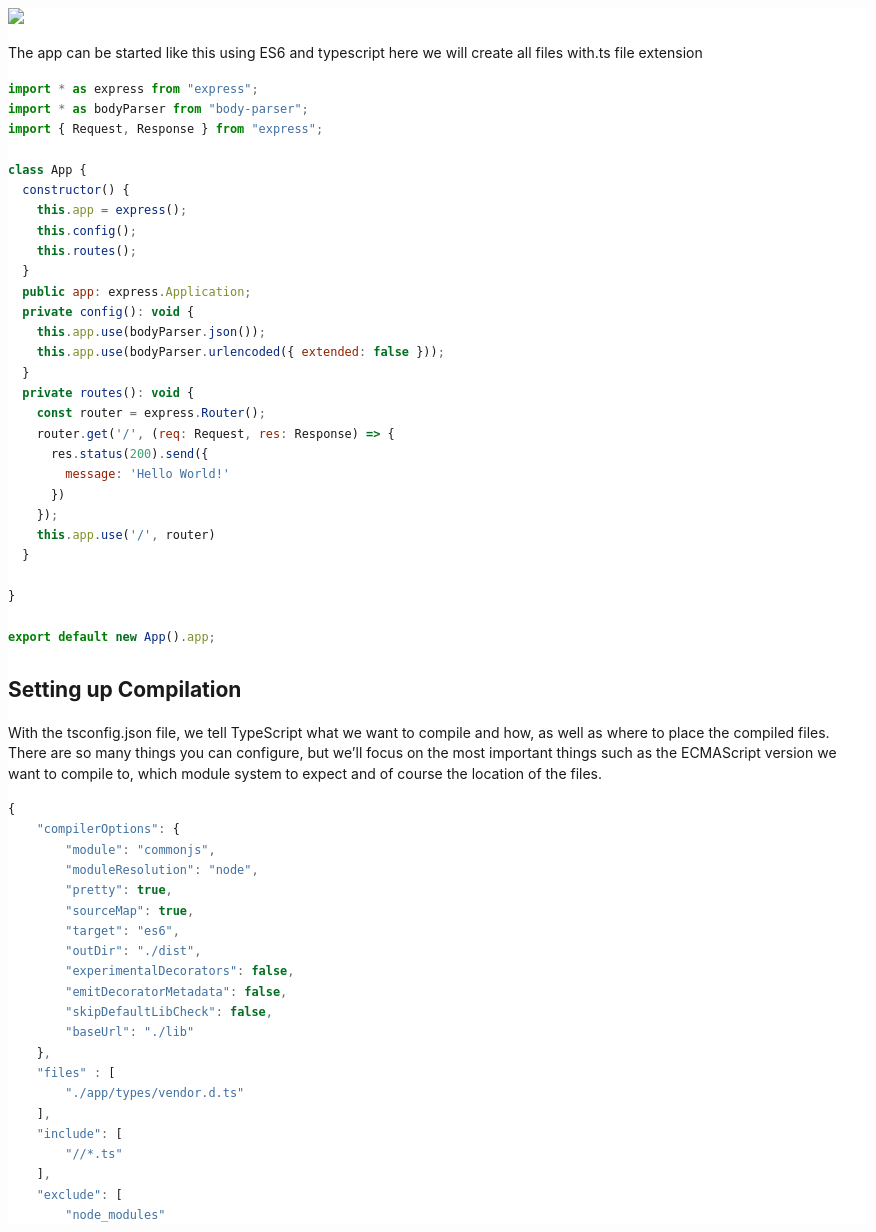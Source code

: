![](https://cdn-images-1.medium.com/max/2948/1*GDn3ZFB90cBexrMPkgk69A.png)

The app can be started like this using ES6 and typescript here we will create all files with.ts file extension

```javascript
import * as express from "express";
import * as bodyParser from "body-parser";
import { Request, Response } from "express";

class App {
  constructor() {
    this.app = express();
    this.config();
    this.routes();
  }
  public app: express.Application;
  private config(): void {
    this.app.use(bodyParser.json());
    this.app.use(bodyParser.urlencoded({ extended: false }));
  }
  private routes(): void {
    const router = express.Router();
    router.get('/', (req: Request, res: Response) => {
      res.status(200).send({
        message: 'Hello World!'
      })
    });
    this.app.use('/', router)
  }

}

export default new App().app;
```

## Setting up Compilation

With the tsconfig.json file, we tell TypeScript what we want to compile and how, as well as where to place the compiled files. There are so many things you can configure, but we’ll focus on the most important things such as the ECMAScript version we want to compile to, which module system to expect and of course the location of the files.

```javascript
{
    "compilerOptions": {
        "module": "commonjs",
        "moduleResolution": "node",
        "pretty": true,
        "sourceMap": true,
        "target": "es6",
        "outDir": "./dist",
        "experimentalDecorators": false,
        "emitDecoratorMetadata": false,
        "skipDefaultLibCheck": false,
        "baseUrl": "./lib"
    },
    "files" : [
        "./app/types/vendor.d.ts"
    ],
    "include": [
        "//*.ts"
    ],
    "exclude": [
        "node_modules"
```